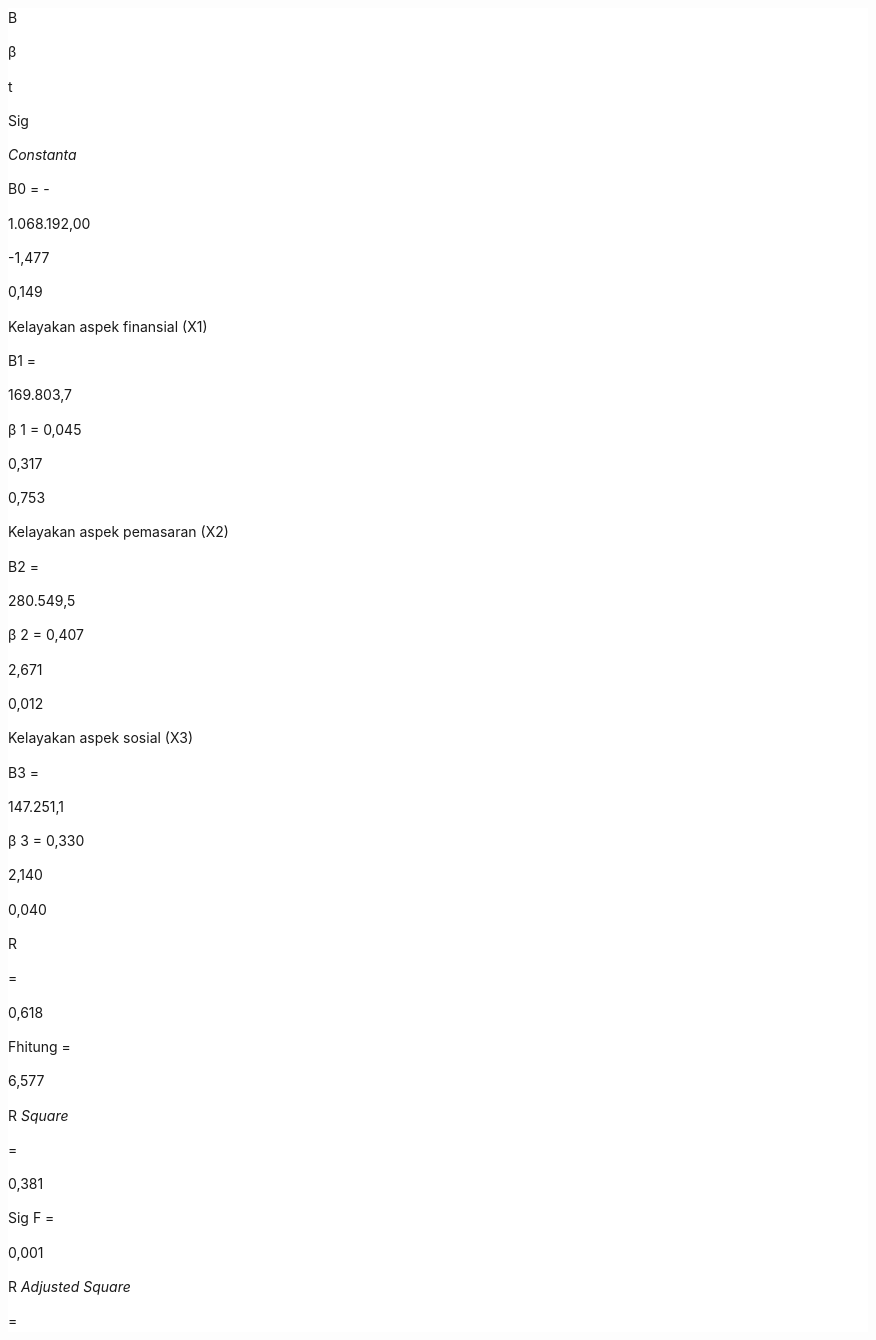 <p><span class="font7">B</span></p></td><td style="vertical-align:bottom;">
<p><span class="font7">β</span></p></td><td style="vertical-align:bottom;">
<p><span class="font7">t</span></p></td><td style="vertical-align:bottom;">
<p><span class="font7">Sig</span></p></td></tr>
<tr><td style="vertical-align:bottom;">
<p><span class="font7" style="font-style:italic;">Constanta</span></p></td><td style="vertical-align:bottom;">
<p><span class="font7">B</span><span class="font3">0 = </span><span class="font7">-</span></p></td><td style="vertical-align:bottom;">
<p><span class="font7">1.068.192,00</span></p></td><td style="vertical-align:top;"></td><td style="vertical-align:bottom;">
<p><span class="font7">-1,477</span></p></td><td style="vertical-align:bottom;">
<p><span class="font7">0,149</span></p></td></tr>
<tr><td style="vertical-align:bottom;">
<p><span class="font7">Kelayakan aspek finansial (X</span><span class="font3">1</span><span class="font7">)</span></p></td><td style="vertical-align:bottom;">
<p><span class="font7">B</span><span class="font3">1 </span><span class="font7">=</span></p></td><td style="vertical-align:bottom;">
<p><span class="font7">169.803,7</span></p></td><td style="vertical-align:bottom;">
<p><span class="font7">β </span><span class="font3">1 = </span><span class="font7">0,045</span></p></td><td style="vertical-align:bottom;">
<p><span class="font7">0,317</span></p></td><td style="vertical-align:bottom;">
<p><span class="font7">0,753</span></p></td></tr>
<tr><td style="vertical-align:bottom;">
<p><span class="font7">Kelayakan aspek pemasaran (X</span><span class="font3">2</span><span class="font7">)</span></p></td><td style="vertical-align:bottom;">
<p><span class="font7">B</span><span class="font3">2 =</span></p></td><td style="vertical-align:bottom;">
<p><span class="font7">280.549,5</span></p></td><td style="vertical-align:bottom;">
<p><span class="font7">β </span><span class="font3">2 = </span><span class="font7">0,407</span></p></td><td style="vertical-align:bottom;">
<p><span class="font7">2,671</span></p></td><td style="vertical-align:bottom;">
<p><span class="font7">0,012</span></p></td></tr>
<tr><td style="vertical-align:bottom;">
<p><span class="font7">Kelayakan aspek sosial (X</span><span class="font3">3</span><span class="font7">)</span></p></td><td style="vertical-align:bottom;">
<p><span class="font7">B</span><span class="font3">3 =</span></p></td><td style="vertical-align:bottom;">
<p><span class="font7">147.251,1</span></p></td><td style="vertical-align:bottom;">
<p><span class="font7">β </span><span class="font3">3 = </span><span class="font7">0,330</span></p></td><td style="vertical-align:bottom;">
<p><span class="font7">2,140</span></p></td><td style="vertical-align:bottom;">
<p><span class="font7">0,040</span></p></td></tr>
<tr><td style="vertical-align:bottom;">
<p><span class="font7">R</span></p></td><td style="vertical-align:bottom;">
<p><span class="font3">=</span></p></td><td style="vertical-align:bottom;">
<p><span class="font7">0,618</span></p></td><td style="vertical-align:top;"></td><td style="vertical-align:bottom;">
<p><span class="font7">F</span><span class="font3">hitung </span><span class="font7">=</span></p></td><td style="vertical-align:bottom;">
<p><span class="font7">6,577</span></p></td></tr>
<tr><td style="vertical-align:bottom;">
<p><span class="font7">R </span><span class="font7" style="font-style:italic;">Square</span></p></td><td style="vertical-align:middle;">
<p><span class="font3">=</span></p></td><td style="vertical-align:bottom;">
<p><span class="font7">0,381</span></p></td><td style="vertical-align:top;"></td><td style="vertical-align:bottom;">
<p><span class="font7">Sig F =</span></p></td><td style="vertical-align:bottom;">
<p><span class="font7">0,001</span></p></td></tr>
<tr><td style="vertical-align:bottom;">
<p><span class="font7">R </span><span class="font7" style="font-style:italic;">Adjusted Square</span></p></td><td style="vertical-align:middle;">
<p><span class="font3">=</span></p></td><td style="vertical-align:bottom;">